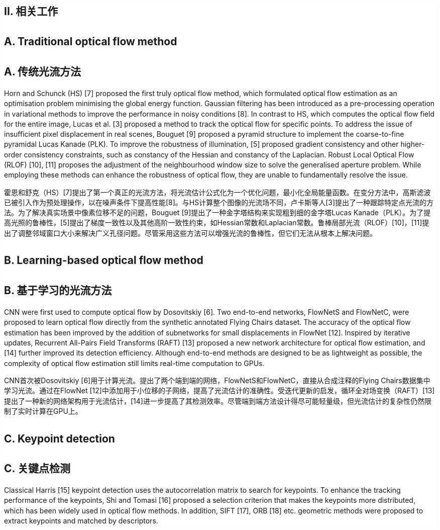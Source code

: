## II. 相关工作

## A. Traditional optical flow method

## A. 传统光流方法

Horn and Schunck (HS) [7] proposed the first truly optical flow method, which formulated optical flow estimation as an optimisation problem minimising the global energy function. Gaussian filtering has been introduced as a pre-processing operation in variational methods to improve the performance in noisy conditions [8]. In contrast to HS, which computes the optical flow field for the entire image, Lucas et al. [3] proposed a method to track the optical flow for specific points. To address the issue of insufficient pixel displacement in real scenes, Bouguet [9] proposed a pyramid structure to implement the coarse-to-fine pyramidal Lucas Kanade (PLK). To improve the robustness of illumination, [5] proposed gradient consistency and other higher-order consistency constraints, such as constancy of the Hessian and constancy of the Laplacian. Robust Local Optical Flow (RLOF) [10], [11] proposes the adjustment of the neighbourhood window size to solve the generalised aperture problem. While employing these methods can enhance the robustness of optical flow, they are unable to fundamentally resolve the issue.

霍恩和舒克（HS）[7]提出了第一个真正的光流方法，将光流估计公式化为一个优化问题，最小化全局能量函数。在变分方法中，高斯滤波已被引入作为预处理操作，以在噪声条件下提高性能[8]。与HS计算整个图像的光流场不同，卢卡斯等人[3]提出了一种跟踪特定点光流的方法。为了解决真实场景中像素位移不足的问题，Bouguet [9]提出了一种金字塔结构来实现粗到细的金字塔Lucas Kanade（PLK）。为了提高光照的鲁棒性，[5]提出了梯度一致性以及其他高阶一致性约束，如Hessian常数和Laplacian常数。鲁棒局部光流（RLOF）[10]，[11]提出了调整邻域窗口大小来解决广义孔径问题。尽管采用这些方法可以增强光流的鲁棒性，但它们无法从根本上解决问题。

## B. Learning-based optical flow method

## B. 基于学习的光流方法

CNN were first used to compute optical flow by Dosovitskiy [6]. Two end-to-end networks, FlowNetS and FlowNetC, were proposed to learn optical flow directly from the synthetic annotated Flying Chairs dataset. The accuracy of the optical flow estimation has been improved by the addition of subnetworks for small displacements in FlowNet [12]. Inspired by iterative updates, Recurrent All-Pairs Field Transforms (RAFT) [13] proposed a new network architecture for optical flow estimation, and [14] further improved its detection efficiency. Although end-to-end methods are designed to be as lightweight as possible, the complexity of optical flow estimation still limits real-time computation to GPUs.

CNN首次被Dosovitskiy [6]用于计算光流。提出了两个端到端的网络，FlowNetS和FlowNetC，直接从合成注释的Flying Chairs数据集中学习光流。通过在FlowNet [12]中添加用于小位移的子网络，提高了光流估计的准确性。受迭代更新的启发，循环全对场变换（RAFT）[13]提出了一种新的网络架构用于光流估计，[14]进一步提高了其检测效率。尽管端到端方法设计得尽可能轻量级，但光流估计的复杂性仍然限制了实时计算在GPU上。

## C. Keypoint detection

## C. 关键点检测

Classical Harris [15] keypoint detection uses the autocorrelation matrix to search for keypoints. To enhance the tracking performance of the keypoints, Shi and Tomasi [16] proposed a selection criterion that makes the keypoints more distributed, which has been widely used in optical flow methods. In addition, SIFT [17], ORB [18] etc. geometric methods were proposed to extract keypoints and matched by descriptors.
